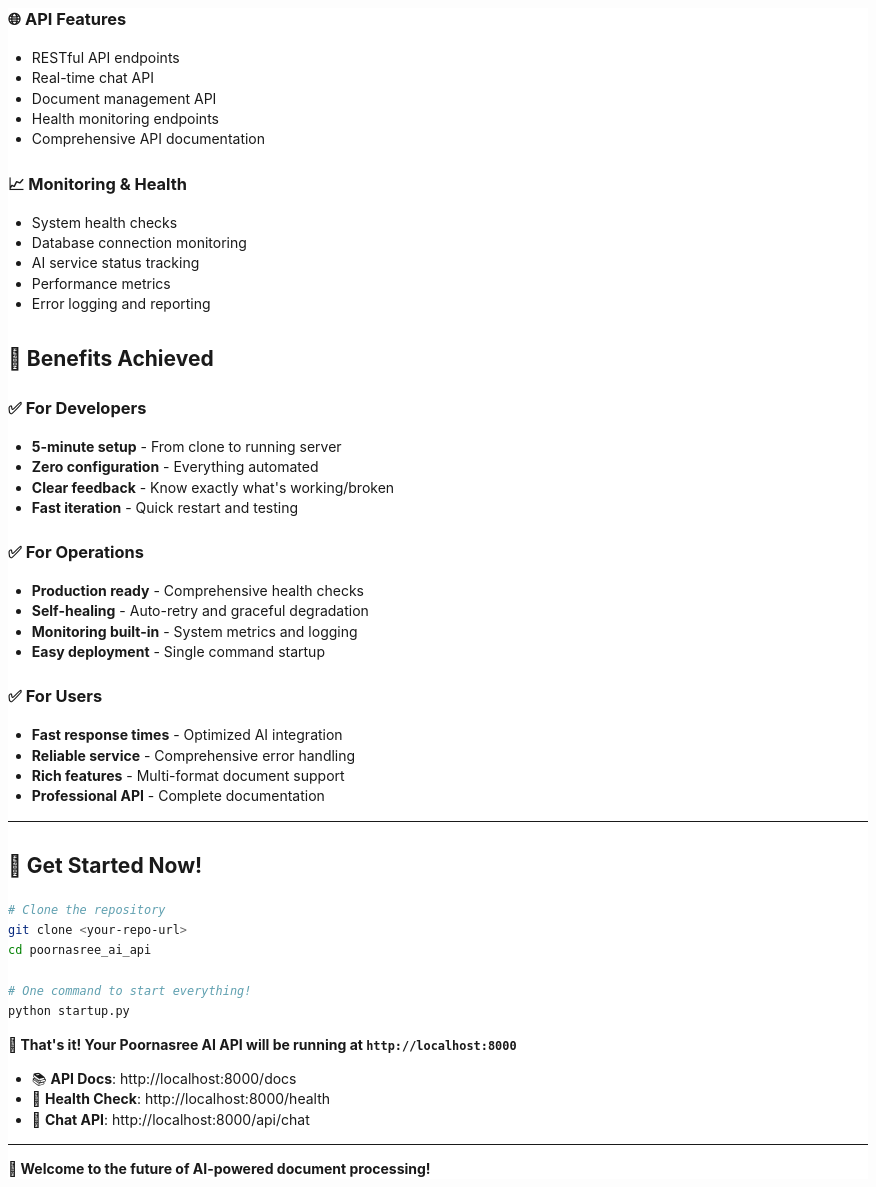 ### 🌐 **API Features**
- RESTful API endpoints
- Real-time chat API
- Document management API
- Health monitoring endpoints
- Comprehensive API documentation

### 📈 **Monitoring & Health**
- System health checks
- Database connection monitoring
- AI service status tracking
- Performance metrics
- Error logging and reporting

## 🎉 Benefits Achieved

### ✅ **For Developers**
- **5-minute setup** - From clone to running server
- **Zero configuration** - Everything automated
- **Clear feedback** - Know exactly what's working/broken
- **Fast iteration** - Quick restart and testing

### ✅ **For Operations**
- **Production ready** - Comprehensive health checks
- **Self-healing** - Auto-retry and graceful degradation
- **Monitoring built-in** - System metrics and logging
- **Easy deployment** - Single command startup

### ✅ **For Users**
- **Fast response times** - Optimized AI integration
- **Reliable service** - Comprehensive error handling
- **Rich features** - Multi-format document support
- **Professional API** - Complete documentation

---

## 🚀 Get Started Now!

```bash
# Clone the repository
git clone <your-repo-url>
cd poornasree_ai_api

# One command to start everything!
python startup.py
```

**🎯 That's it! Your Poornasree AI API will be running at `http://localhost:8000`**

- 📚 **API Docs**: http://localhost:8000/docs
- 🧪 **Health Check**: http://localhost:8000/health
- 💬 **Chat API**: http://localhost:8000/api/chat

---

**🎉 Welcome to the future of AI-powered document processing!**
